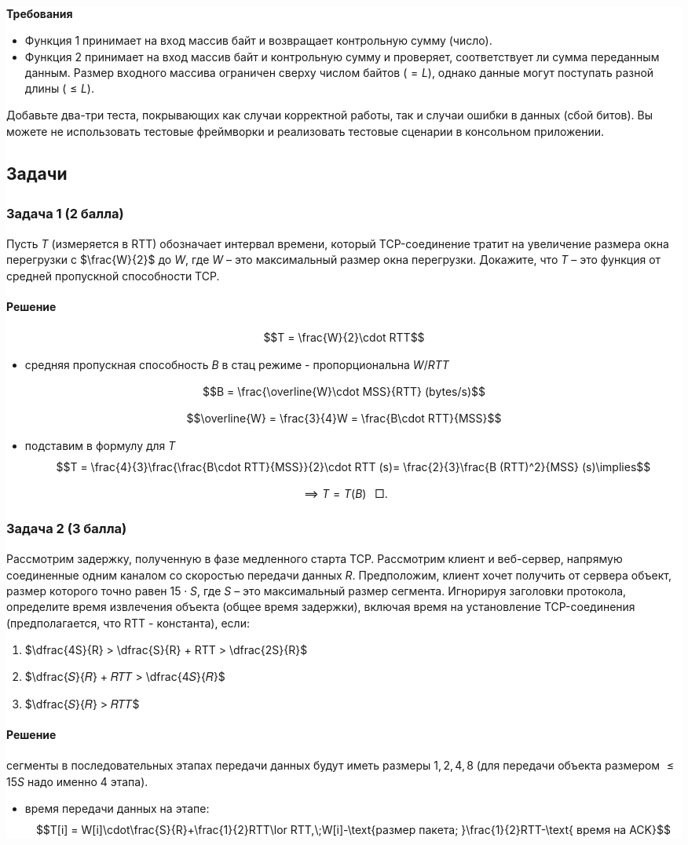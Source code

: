 **Требования**
- Функция 1 принимает на вход массив байт и возвращает контрольную сумму (число).
- Функция 2 принимает на вход массив байт и контрольную сумму и проверяет,
соответствует ли сумма переданным данным. Размер входного массива ограничен сверху
числом байтов ($= L$), однако данные могут поступать разной длины ($\le L$).

Добавьте два-три теста, покрывающих как случаи
корректной работы, так и случаи ошибки в данных (сбой битов). Вы можете не использовать
тестовые фреймворки и реализовать тестовые сценарии в консольном приложении.

## Задачи

### Задача 1 (2 балла)
Пусть $T$ (измеряется в RTT) обозначает интервал времени, который TCP-соединение тратит на
увеличение размера окна перегрузки с $\frac{W}{2}$ до $W$, где $W$ – это максимальный размер окна
перегрузки. Докажите, что $T$ – это функция от средней пропускной способности TCP.

#### Решение

$$T = \frac{W}{2}\cdot RTT$$

* средняя пропускная способность $B$ в стац режиме - пропорциональна $W/RTT$ 

$$B = \frac{\overline{W}\cdot MSS}{RTT} (bytes/s)$$

$$\overline{W} = \frac{3}{4}W = \frac{B\cdot RTT}{MSS}$$

* подставим в формулу для $T$
$$T = \frac{4}{3}\frac{\frac{B\cdot RTT}{MSS}}{2}\cdot RTT (s)= \frac{2}{3}\frac{B (RTT)^2}{MSS} (s)\implies$$

$$\implies T = T(B)\;\;\;\Box.$$



### Задача 2 (3 балла)
Рассмотрим задержку, полученную в фазе медленного старта TCP. Рассмотрим клиент и веб-сервер, напрямую соединенные одним каналом со скоростью передачи данных $R$.
Предположим, клиент хочет получить от сервера объект, размер которого точно равен $15 \cdot S$,
где $S$ – это максимальный размер сегмента.
Игнорируя заголовки протокола, определите время извлечения объекта (общее время
задержки), включая время на установление TCP-соединения (предполагается, что RTT - константа), если:
1. $\dfrac{4S}{R} > \dfrac{S}{R} + RTT > \dfrac{2S}{R}$

2. $\dfrac{𝑆}{𝑅} + 𝑅𝑇𝑇 > \dfrac{4𝑆}{𝑅}$

3. $\dfrac{𝑆}{𝑅} > 𝑅𝑇𝑇$

#### Решение

сегменты в последовательных этапах передачи данных будут иметь размеры $1, 2, 4, 8$ (для передачи объекта размером $\leq 15 S$ надо именно 4 этапа).
* время передачи данных на этапе: $$T[i] = W[i]\cdot\frac{S}{R}+\frac{1}{2}RTT\lor RTT,\;W[i]-\text{размер пакета; }\frac{1}{2}RTT-\text{ время на ACK}$$
